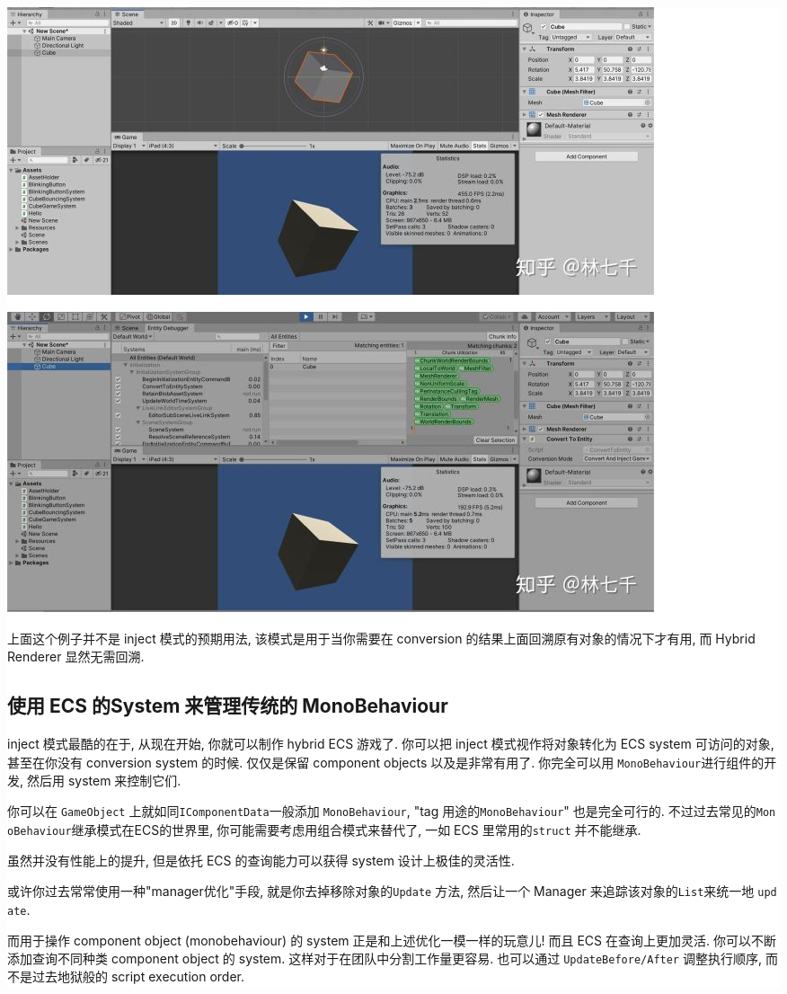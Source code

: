![img](../../assets/images/2020-10-19-game-object-conversion-and-subscene/v2-689301524050755bbcf6ed29b45330f0_720w.jpg)

![img](../../assets/images/2020-10-19-game-object-conversion-and-subscene/v2-3b37442f567073f3500c401bdadc285a_720w.jpg)

上面这个例子并不是 inject 模式的预期用法, 该模式是用于当你需要在 conversion 的结果上面回溯原有对象的情况下才有用, 而 Hybrid Renderer 显然无需回溯.

## 使用 ECS 的System 来管理传统的 MonoBehaviour

inject 模式最酷的在于, 从现在开始, 你就可以制作 hybrid ECS 游戏了. 你可以把 inject 模式视作将对象转化为 ECS system 可访问的对象, 甚至在你没有 conversion system 的时候. 仅仅是保留 component objects 以及是非常有用了. 你完全可以用 `MonoBehaviour`进行组件的开发, 然后用 system 来控制它们.

你可以在 `GameObject` 上就如同`IComponentData`一般添加 `MonoBehaviour`, "tag 用途的`MonoBehaviour`" 也是完全可行的. 不过过去常见的`MonoBehaviour`继承模式在ECS的世界里, 你可能需要考虑用组合模式来替代了, 一如 ECS 里常用的`struct` 并不能继承.

虽然并没有性能上的提升, 但是依托 ECS 的查询能力可以获得 system 设计上极佳的灵活性.

或许你过去常常使用一种"manager优化"手段, 就是你去掉移除对象的`Update` 方法, 然后让一个 Manager 来追踪该对象的`List`来统一地 `update`.

而用于操作 component object (monobehaviour) 的 system 正是和上述优化一模一样的玩意儿! 而且 ECS 在查询上更加灵活. 你可以不断添加查询不同种类 component object 的 system. 这样对于在团队中分割工作量更容易. 也可以通过 `UpdateBefore/After` 调整执行顺序, 而不是过去地狱般的 script execution order.
